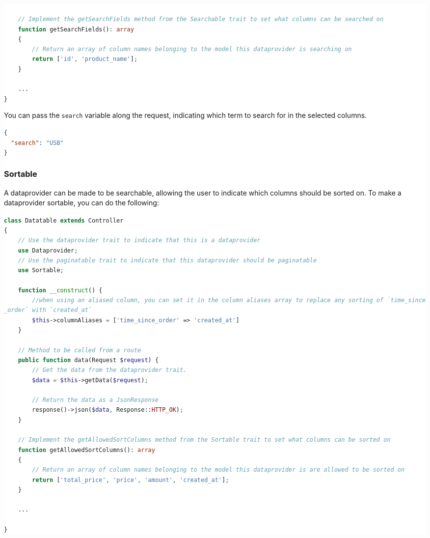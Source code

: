 ```php

    // Implement the getSearchFields method from the Searchable trait to set what columns can be searched on
    function getSearchFields(): array
    {
        // Return an array of column names belonging to the model this dataprovider is searching on
        return ['id', 'product_name'];
    }

    ...
}
```

You can pass the `search` variable along the request, indicating which term to search for in the selected columns.
```json
{
  "search": "USB"
}
```

### Sortable
A dataprovider can be made to be searchable, allowing the user to indicate which columns should be sorted on. To make a dataprovider sortable, you can do the following:

```php
class Datatable extends Controller
{
    // Use the dataprovider trait to indicate that this is a dataprovider
    use Dataprovider;
    // Use the paginatable trait to indicate that this dataprovider should be paginatable
    use Sortable;
    
    function __construct() {
        //when using an aliased column, you can set it in the column aliases array to replace any sorting of `time_since_order` with `created_at`
        $this->columnAliases = ['time_since_order' => 'created_at']
    }

    // Method to be called from a route
    public function data(Request $request) {
        // Get the data from the dataprovider trait.
        $data = $this->getData($request);

        // Return the data as a JsonResponse
        response()->json($data, Response::HTTP_OK);
    }

    // Implement the getAllowedSortColumns method from the Sortable trait to set what columns can be sorted on
    function getAllowedSortColumns(): array
    {
        // Return an array of column names belonging to the model this dataprovider is are allowed to be sorted on
        return ['total_price', 'price', 'amount', 'created_at'];
    }

    ...

}
```
